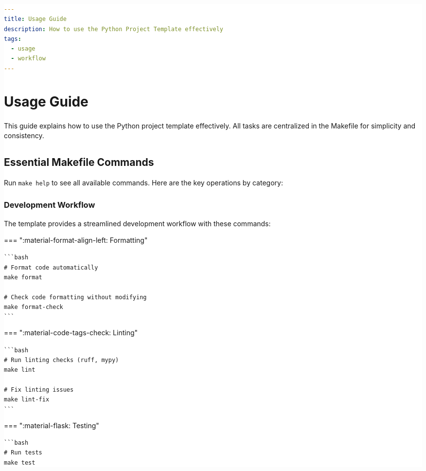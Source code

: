 ```yaml
---
title: Usage Guide
description: How to use the Python Project Template effectively
tags:
  - usage
  - workflow
---
```


# Usage Guide

This guide explains how to use the Python project template effectively. All tasks are centralized in the Makefile for simplicity and consistency.

## Essential Makefile Commands

Run `make help` to see all available commands. Here are the key operations by category:

### Development Workflow

The template provides a streamlined development workflow with these commands:

<div class="grid" markdown>

=== ":material-format-align-left: Formatting"

    ```bash
    # Format code automatically
    make format

    # Check code formatting without modifying
    make format-check
    ```

=== ":material-code-tags-check: Linting"

    ```bash
    # Run linting checks (ruff, mypy)
    make lint

    # Fix linting issues
    make lint-fix
    ```

=== ":material-flask: Testing"

    ```bash
    # Run tests
    make test
